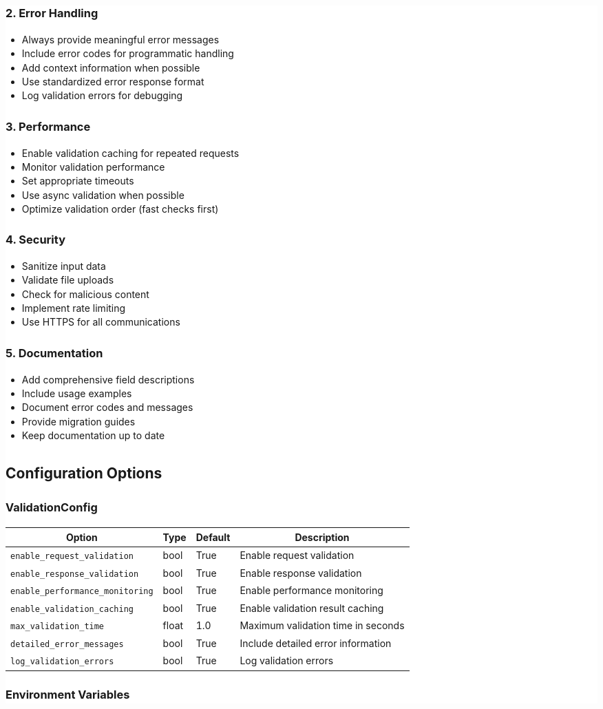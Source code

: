 ### 2. Error Handling

- Always provide meaningful error messages
- Include error codes for programmatic handling
- Add context information when possible
- Use standardized error response format
- Log validation errors for debugging

### 3. Performance

- Enable validation caching for repeated requests
- Monitor validation performance
- Set appropriate timeouts
- Use async validation when possible
- Optimize validation order (fast checks first)

### 4. Security

- Sanitize input data
- Validate file uploads
- Check for malicious content
- Implement rate limiting
- Use HTTPS for all communications

### 5. Documentation

- Add comprehensive field descriptions
- Include usage examples
- Document error codes and messages
- Provide migration guides
- Keep documentation up to date

## Configuration Options

### ValidationConfig

| Option | Type | Default | Description |
|--------|------|---------|-------------|
| `enable_request_validation` | bool | True | Enable request validation |
| `enable_response_validation` | bool | True | Enable response validation |
| `enable_performance_monitoring` | bool | True | Enable performance monitoring |
| `enable_validation_caching` | bool | True | Enable validation result caching |
| `max_validation_time` | float | 1.0 | Maximum validation time in seconds |
| `detailed_error_messages` | bool | True | Include detailed error information |
| `log_validation_errors` | bool | True | Log validation errors |

### Environment Variables
